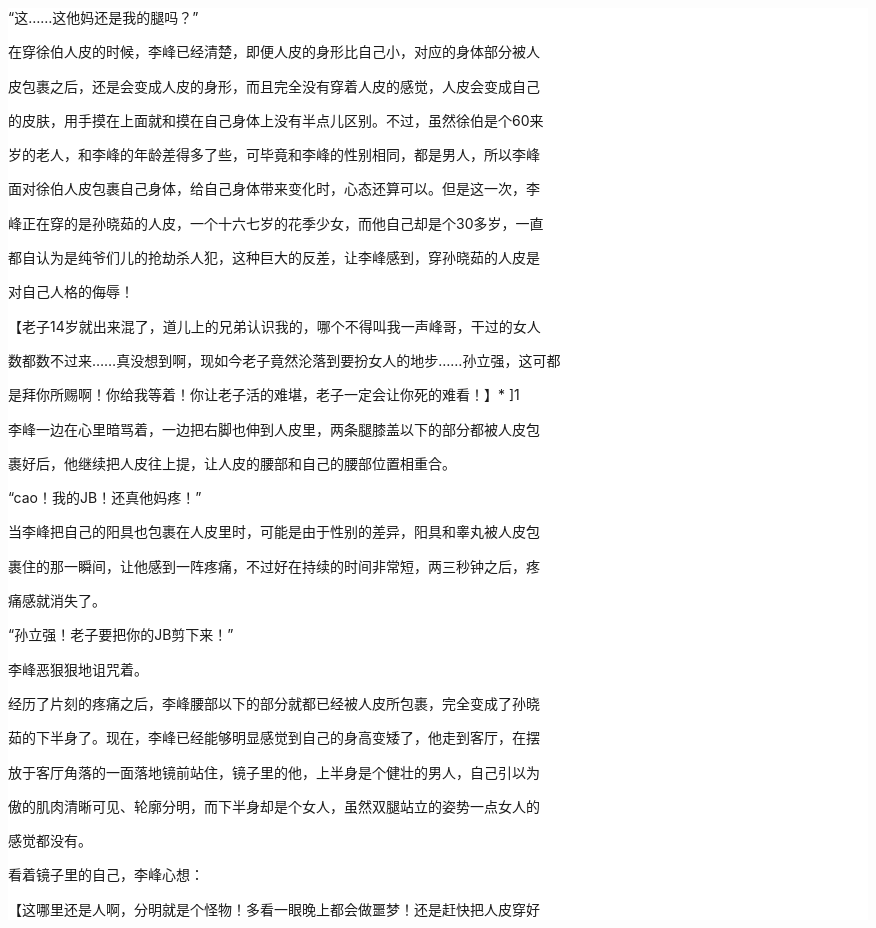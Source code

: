 “这……这他妈还是我的腿吗？”



在穿徐伯人皮的时候，李峰已经清楚，即便人皮的身形比自己小，对应的身体部分被人

皮包裹之后，还是会变成人皮的身形，而且完全没有穿着人皮的感觉，人皮会变成自己

的皮肤，用手摸在上面就和摸在自己身体上没有半点儿区别。不过，虽然徐伯是个60来

岁的老人，和李峰的年龄差得多了些，可毕竟和李峰的性别相同，都是男人，所以李峰

面对徐伯人皮包裹自己身体，给自己身体带来变化时，心态还算可以。但是这一次，李

峰正在穿的是孙晓茹的人皮，一个十六七岁的花季少女，而他自己却是个30多岁，一直

都自认为是纯爷们儿的抢劫杀人犯，这种巨大的反差，让李峰感到，穿孙晓茹的人皮是

对自己人格的侮辱！



【老子14岁就出来混了，道儿上的兄弟认识我的，哪个不得叫我一声峰哥，干过的女人

数都数不过来……真没想到啊，现如今老子竟然沦落到要扮女人的地步……孙立强，这可都

是拜你所赐啊！你给我等着！你让老子活的难堪，老子一定会让你死的难看！】*   ]1





李峰一边在心里暗骂着，一边把右脚也伸到人皮里，两条腿膝盖以下的部分都被人皮包

裹好后，他继续把人皮往上提，让人皮的腰部和自己的腰部位置相重合。



“cao！我的JB！还真他妈疼！”



当李峰把自己的阳具也包裹在人皮里时，可能是由于性别的差异，阳具和睾丸被人皮包

裹住的那一瞬间，让他感到一阵疼痛，不过好在持续的时间非常短，两三秒钟之后，疼

痛感就消失了。



“孙立强！老子要把你的JB剪下来！”

李峰恶狠狠地诅咒着。



经历了片刻的疼痛之后，李峰腰部以下的部分就都已经被人皮所包裹，完全变成了孙晓

茹的下半身了。现在，李峰已经能够明显感觉到自己的身高变矮了，他走到客厅，在摆

放于客厅角落的一面落地镜前站住，镜子里的他，上半身是个健壮的男人，自己引以为

傲的肌肉清晰可见、轮廓分明，而下半身却是个女人，虽然双腿站立的姿势一点女人的

感觉都没有。

看着镜子里的自己，李峰心想：



【这哪里还是人啊，分明就是个怪物！多看一眼晚上都会做噩梦！还是赶快把人皮穿好
